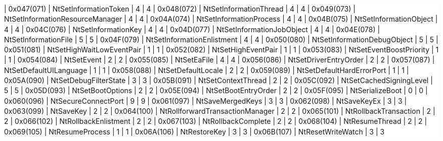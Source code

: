 | 0x047(071) | NtSetInformationToken | 4 | 4
| 0x048(072) | NtSetInformationThread | 4 | 4
| 0x049(073) | NtSetInformationResourceManager | 4 | 4
| 0x04A(074) | NtSetInformationProcess | 4 | 4
| 0x04B(075) | NtSetInformationObject | 4 | 4
| 0x04C(076) | NtSetInformationKey | 4 | 4
| 0x04D(077) | NtSetInformationJobObject | 4 | 4
| 0x04E(078) | NtSetInformationFile | 5 | 5
| 0x04F(079) | NtSetInformationEnlistment | 4 | 4
| 0x050(080) | NtSetInformationDebugObject | 5 | 5
| 0x051(081) | NtSetHighWaitLowEventPair | 1 | 1
| 0x052(082) | NtSetHighEventPair | 1 | 1
| 0x053(083) | NtSetEventBoostPriority | 1 | 1
| 0x054(084) | NtSetEvent | 2 | 2
| 0x055(085) | NtSetEaFile | 4 | 4
| 0x056(086) | NtSetDriverEntryOrder | 2 | 2
| 0x057(087) | NtSetDefaultUILanguage | 1 | 1
| 0x058(088) | NtSetDefaultLocale | 2 | 2
| 0x059(089) | NtSetDefaultHardErrorPort | 1 | 1
| 0x05A(090) | NtSetDebugFilterState | 3 | 3
| 0x05B(091) | NtSetContextThread | 2 | 2
| 0x05C(092) | NtSetCachedSigningLevel | 5 | 5
| 0x05D(093) | NtSetBootOptions | 2 | 2
| 0x05E(094) | NtSetBootEntryOrder | 2 | 2
| 0x05F(095) | NtSerializeBoot | 0 | 0
| 0x060(096) | NtSecureConnectPort | 9 | 9
| 0x061(097) | NtSaveMergedKeys | 3 | 3
| 0x062(098) | NtSaveKeyEx | 3 | 3
| 0x063(099) | NtSaveKey | 2 | 2
| 0x064(100) | NtRollforwardTransactionManager | 2 | 2
| 0x065(101) | NtRollbackTransaction | 2 | 2
| 0x066(102) | NtRollbackEnlistment | 2 | 2
| 0x067(103) | NtRollbackComplete | 2 | 2
| 0x068(104) | NtResumeThread | 2 | 2
| 0x069(105) | NtResumeProcess | 1 | 1
| 0x06A(106) | NtRestoreKey | 3 | 3
| 0x06B(107) | NtResetWriteWatch | 3 | 3